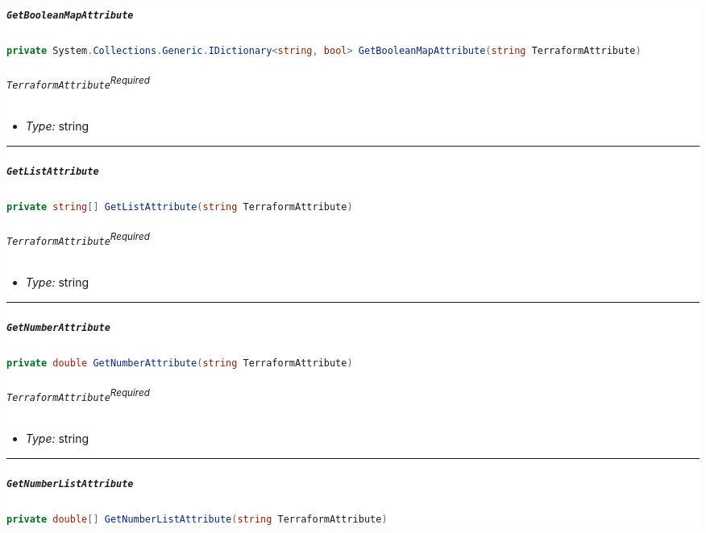 ##### `GetBooleanMapAttribute` <a name="GetBooleanMapAttribute" id="@cdktf/provider-gitlab.dataGitlabProjectVariable.DataGitlabProjectVariable.getBooleanMapAttribute"></a>

```csharp
private System.Collections.Generic.IDictionary<string, bool> GetBooleanMapAttribute(string TerraformAttribute)
```

###### `TerraformAttribute`<sup>Required</sup> <a name="TerraformAttribute" id="@cdktf/provider-gitlab.dataGitlabProjectVariable.DataGitlabProjectVariable.getBooleanMapAttribute.parameter.terraformAttribute"></a>

- *Type:* string

---

##### `GetListAttribute` <a name="GetListAttribute" id="@cdktf/provider-gitlab.dataGitlabProjectVariable.DataGitlabProjectVariable.getListAttribute"></a>

```csharp
private string[] GetListAttribute(string TerraformAttribute)
```

###### `TerraformAttribute`<sup>Required</sup> <a name="TerraformAttribute" id="@cdktf/provider-gitlab.dataGitlabProjectVariable.DataGitlabProjectVariable.getListAttribute.parameter.terraformAttribute"></a>

- *Type:* string

---

##### `GetNumberAttribute` <a name="GetNumberAttribute" id="@cdktf/provider-gitlab.dataGitlabProjectVariable.DataGitlabProjectVariable.getNumberAttribute"></a>

```csharp
private double GetNumberAttribute(string TerraformAttribute)
```

###### `TerraformAttribute`<sup>Required</sup> <a name="TerraformAttribute" id="@cdktf/provider-gitlab.dataGitlabProjectVariable.DataGitlabProjectVariable.getNumberAttribute.parameter.terraformAttribute"></a>

- *Type:* string

---

##### `GetNumberListAttribute` <a name="GetNumberListAttribute" id="@cdktf/provider-gitlab.dataGitlabProjectVariable.DataGitlabProjectVariable.getNumberListAttribute"></a>

```csharp
private double[] GetNumberListAttribute(string TerraformAttribute)
```
